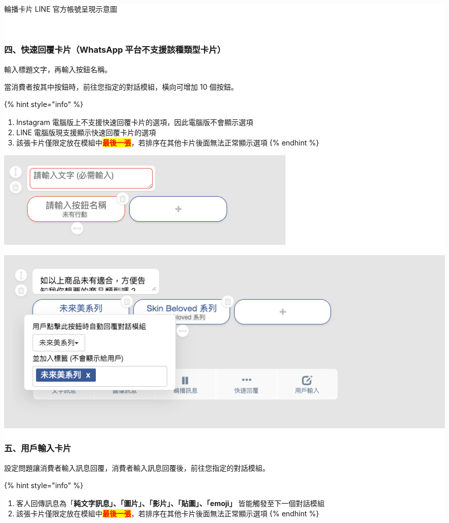 輪播卡片 LINE 官方帳號呈現示意圖

<figure><img src="../../../../.gitbook/assets/輪播卡片圖片貼標2" alt=""><figcaption></figcaption></figure>

### 四、快速回覆卡片（WhatsApp 平台不支援該種類型卡片） <a href="#quickly-reply-card" id="quickly-reply-card"></a>

輸入標題文字，再輸入按鈕名稱。

當消費者按其中按鈕時，前往您指定的對話模組，橫向可增加 10 個按鈕。

{% hint style="info" %}
1. Instagram 電腦版上不支援快速回覆卡片的選項，因此電腦版不會顯示選項
2. LINE 電腦版現支援顯示快速回覆卡片的選項
3. 該張卡片僅限定放在模組中<mark style="color:red;">**最後一張**</mark>，若排序在其他卡片後面無法正常顯示選項
{% endhint %}

![](<../../../../.gitbook/assets/8 (1).png>)

![](<../../../../.gitbook/assets/9 (2).png>)

### 五、用戶輸入卡片

設定問題讓消費者輸入訊息回覆，消費者輸入訊息回覆後，前往您指定的對話模組。

{% hint style="info" %}
1. 客人回傳訊息為「**純文字訊息」、「圖片」、「影片」、「貼圖」、「emoji」** 皆能觸發至下一個對話模組
2. 該張卡片僅限定放在模組中<mark style="color:red;">**最後一張**</mark>，若排序在其他卡片後面無法正常顯示選項
{% endhint %}
